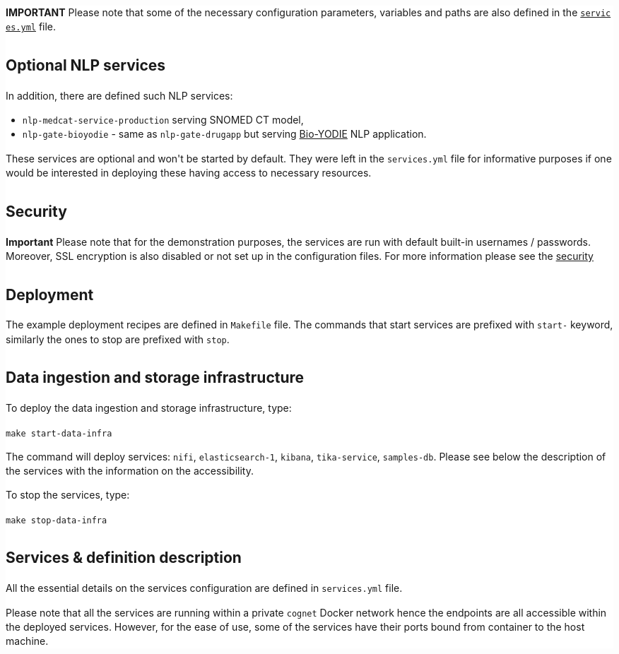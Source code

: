 **IMPORTANT**
Please note that some of the necessary configuration parameters, variables and paths are also defined in the [`services.yml`](https://github.com/CogStack/CogStack-NiFi/tree/master/deploy/services.yml) file.

## Optional NLP services
In addition, there are defined such NLP services:
- `nlp-medcat-service-production` serving SNOMED CT model,
- `nlp-gate-bioyodie` - same as `nlp-gate-drugapp` but serving [Bio-YODIE](https://github.com/GateNLP/Bio-YODIE) NLP application.

These services are optional and won't be started by default.
They were left in the `services.yml` file for informative purposes if one would be interested in deploying these having access to necessary resources.

## Security
**Important**
Please note that for the demonstration purposes, the services are run with default built-in usernames / passwords.
Moreover, SSL encryption is also disabled or not set up in the configuration files.
For more information please see the [security](../security.md)

## Deployment
The example deployment recipes are defined in `Makefile` file.
The commands that start services are prefixed with `start-` keyword, similarly the ones to stop are prefixed with `stop`.

## Data ingestion and storage infrastructure
To deploy the data ingestion and storage infrastructure, type:
```
make start-data-infra
```

The command will deploy services: `nifi`, `elasticsearch-1`, `kibana`, `tika-service`, `samples-db`.
Please see below the description of the services with the information on the accessibility.

To stop the services, type:
```
make stop-data-infra
```

## Services & definition description
All the essential details on the services configuration are defined in `services.yml` file.

Please note that all the services are running within a private `cognet` Docker network hence the endpoints are all accessible within the deployed services.
However, for the ease of use, some of the services have their ports bound from container to the host machine.

